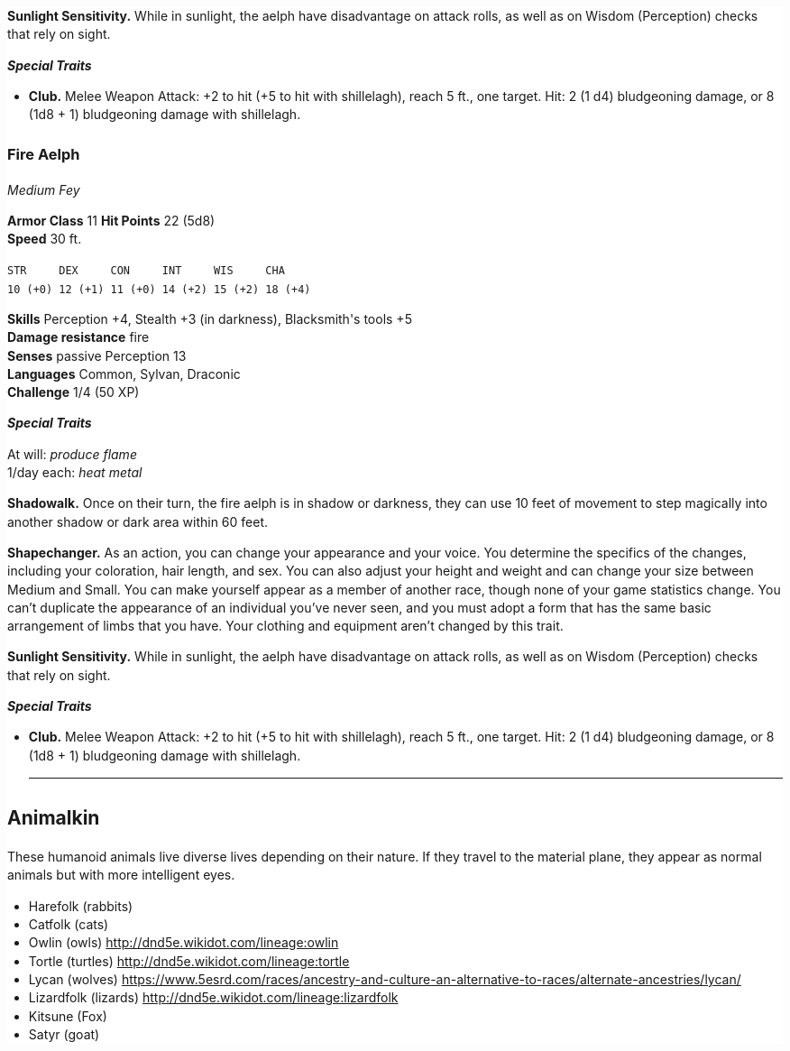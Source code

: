 **Sunlight Sensitivity.** While in sunlight, the aelph have disadvantage on attack rolls, as well as on Wisdom (Perception) checks that rely on sight.  

***Special Traits***

- **Club.** Melee Weapon Attack: +2 to hit (+5 to hit with shillelagh),
reach 5 ft., one target. Hit: 2 (1 d4) bludgeoning damage, or 8
(1d8 + 1) bludgeoning damage with shillelagh.

### Fire Aelph
*Medium Fey*

**Armor Class** 11
**Hit Points** 22 (5d8)  
**Speed** 30 ft.  

    STR 	DEX 	CON 	INT 	WIS 	CHA  
    10 (+0) 12 (+1) 11 (+0) 14 (+2) 15 (+2) 18 (+4)

**Skills** Perception +4, Stealth +3 (in darkness), Blacksmith's tools +5  
**Damage resistance** fire  
**Senses** passive Perception 13  
**Languages** Common, Sylvan, Draconic  
**Challenge** 1/4 (50 XP)

***Special Traits***

At will: *produce flame*   
1/day each: *heat metal*

**Shadowalk.** Once on their turn, the fire aelph is in shadow or darkness, they can use 10 feet of movement to step magically into another shadow or dark area within 60 feet.

**Shapechanger.** As an action, you can change your appearance and your voice. You determine the specifics of the changes, including your coloration, hair length, and sex. You can also adjust your height and weight and can change your size between Medium and Small. You can make yourself appear as a member of another race, though none of your game statistics change. You can’t duplicate the appearance of an individual you’ve never seen, and you must adopt a form that has the same basic arrangement of limbs that you have. Your clothing and equipment aren’t changed by this trait. 

**Sunlight Sensitivity.** While in sunlight, the aelph have disadvantage on attack rolls, as well as on Wisdom (Perception) checks that rely on sight.  

***Special Traits***

- **Club.** Melee Weapon Attack: +2 to hit (+5 to hit with shillelagh),
reach 5 ft., one target. Hit: 2 (1 d4) bludgeoning damage, or 8
(1d8 + 1) bludgeoning damage with shillelagh.

   ***
    
## Animalkin
These humanoid animals live diverse lives depending on their nature. If they travel to the material plane, they appear as normal animals but with more intelligent eyes.

- Harefolk (rabbits)
- Catfolk (cats)
- Owlin (owls) http://dnd5e.wikidot.com/lineage:owlin
- Tortle (turtles) http://dnd5e.wikidot.com/lineage:tortle
- Lycan (wolves) https://www.5esrd.com/races/ancestry-and-culture-an-alternative-to-races/alternate-ancestries/lycan/
- Lizardfolk (lizards) http://dnd5e.wikidot.com/lineage:lizardfolk
- Kitsune (Fox)
- Satyr (goat)
